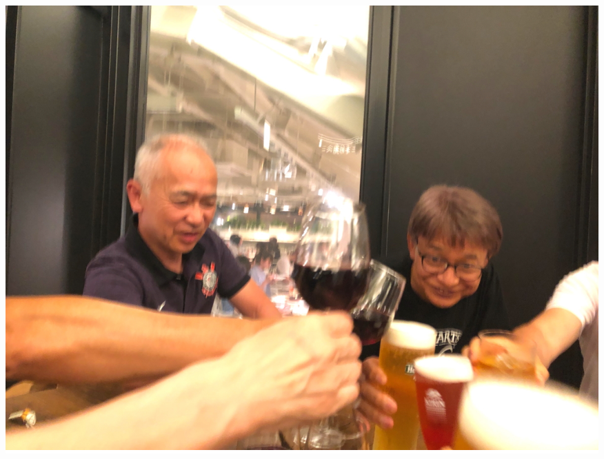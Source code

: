<a href="20230610_015.JPG" data-lightbox="abc"><img src="20230610_015.JPG" alt="サンプル画像" width="900" /></a>